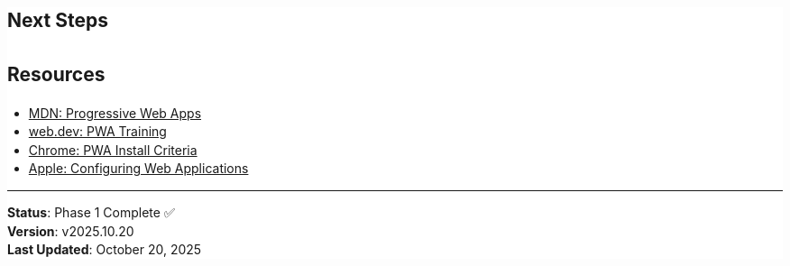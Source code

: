 ## Next Steps

## Resources

- [MDN: Progressive Web Apps](https://developer.mozilla.org/en-US/docs/Web/Progressive_web_apps)
- [web.dev: PWA Training](https://web.dev/learn/pwa/)
- [Chrome: PWA Install Criteria](https://web.dev/install-criteria/)
- [Apple: Configuring Web Applications](https://developer.apple.com/library/archive/documentation/AppleApplications/Reference/SafariWebContent/ConfiguringWebApplications/ConfiguringWebApplications.html)

---

**Status**: Phase 1 Complete ✅  
**Version**: v2025.10.20  
**Last Updated**: October 20, 2025
